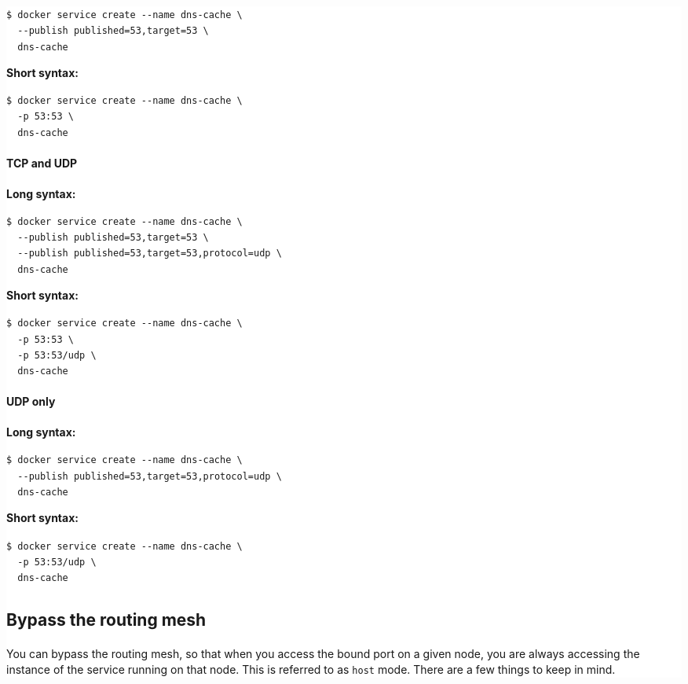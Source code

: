 ```console
$ docker service create --name dns-cache \
  --publish published=53,target=53 \
  dns-cache
```

**Short syntax:**

```console
$ docker service create --name dns-cache \
  -p 53:53 \
  dns-cache
```

#### TCP and UDP

**Long syntax:**

```console
$ docker service create --name dns-cache \
  --publish published=53,target=53 \
  --publish published=53,target=53,protocol=udp \
  dns-cache
```

**Short syntax:**

```console
$ docker service create --name dns-cache \
  -p 53:53 \
  -p 53:53/udp \
  dns-cache
```

#### UDP only

**Long syntax:**

```console
$ docker service create --name dns-cache \
  --publish published=53,target=53,protocol=udp \
  dns-cache
```

**Short syntax:**

```console
$ docker service create --name dns-cache \
  -p 53:53/udp \
  dns-cache
```

## Bypass the routing mesh

You can bypass the routing mesh, so that when you access the bound port on a
given node, you are always accessing the instance of the service running on
that node. This is referred to as `host` mode. There are a few things to keep
in mind.
